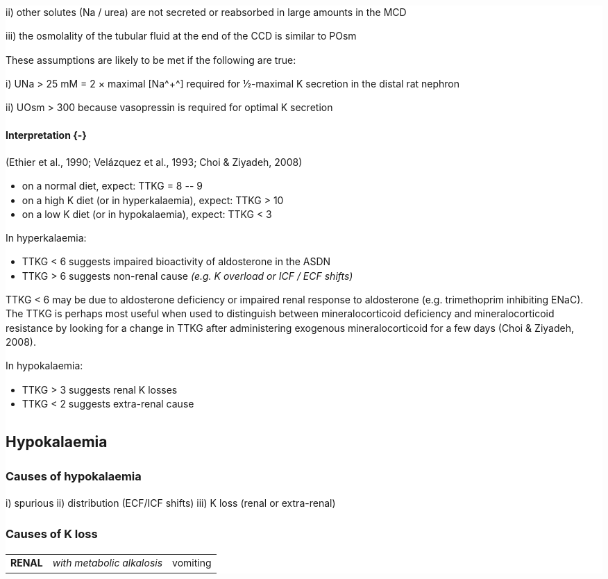 ii) other solutes (Na / urea) are not secreted or reabsorbed in large amounts in the MCD

iii) the osmolality of the tubular fluid at the end of the CCD is similar to POsm


These assumptions are likely to be met if the following are true: 

i)  UNa \> 25 mM = 2 × maximal [Na^+^] required for ½-maximal K secretion in the distal rat nephron 

ii) UOsm \> 300 because vasopressin is required for optimal K secretion 


#### Interpretation {-}


(Ethier et al., 1990; Velázquez et al., 1993; Choi & Ziyadeh, 2008)

+  on a normal diet, expect: TTKG = 8 -- 9 
+  on a high K diet (or in hyperkalaemia), expect: TTKG \> 10 
+  on a low K diet (or in hypokalaemia), expect: TTKG \< 3 

In hyperkalaemia:

+  TTKG \< 6 suggests impaired bioactivity of aldosterone in the ASDN 
+  TTKG \> 6 suggests non-renal cause *(e.g. K overload or ICF / ECF shifts)* 

TTKG \< 6 may be due to aldosterone deficiency or impaired renal response to aldosterone (e.g. trimethoprim inhibiting ENaC). The TTKG is perhaps most useful when used to distinguish between mineralocorticoid deficiency and mineralocorticoid resistance by looking for a change in TTKG after administering exogenous mineralocorticoid for a few days (Choi & Ziyadeh, 2008).

In hypokalaemia:

+  TTKG \> 3 suggests renal K losses 
+  TTKG \< 2 suggests extra-renal cause 

## Hypokalaemia

### Causes of hypokalaemia

i) spurious 
ii) distribution (ECF/ICF shifts) 
iii) K loss (renal or extra-renal)   

### Causes of K loss




















<table>
<tbody>
  <tr>
   <td style="text-align:left;font-weight: bold;background-color: white !important;vertical-align: top !important;" rowspan="12"> RENAL </td>
   <td style="text-align:left;font-style: italic;background-color: white !important;vertical-align: top !important;" rowspan="6"> with metabolic alkalosis </td>
   <td style="text-align:left;"> vomiting </td>
  </tr>
  <tr>
   